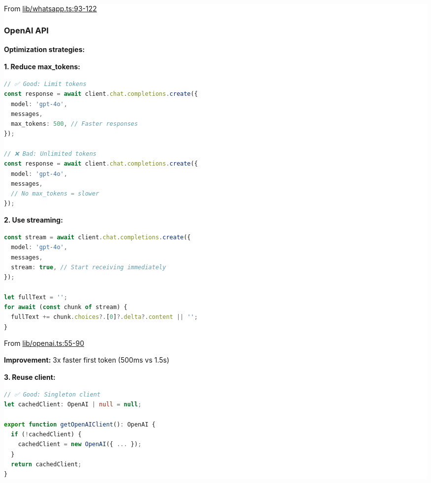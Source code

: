 From [lib/whatsapp.ts:93-122](../../lib/whatsapp.ts)

### OpenAI API

**Optimization strategies:**

**1. Reduce max_tokens:**

```typescript
// ✅ Good: Limit tokens
const response = await client.chat.completions.create({
  model: 'gpt-4o',
  messages,
  max_tokens: 500, // Faster responses
});

// ❌ Bad: Unlimited tokens
const response = await client.chat.completions.create({
  model: 'gpt-4o',
  messages,
  // No max_tokens = slower
});
```

**2. Use streaming:**

```typescript
const stream = await client.chat.completions.create({
  model: 'gpt-4o',
  messages,
  stream: true, // Start receiving immediately
});

let fullText = '';
for await (const chunk of stream) {
  fullText += chunk.choices?.[0]?.delta?.content || '';
}
```

From [lib/openai.ts:55-90](../../lib/openai.ts)

**Improvement:** 3x faster first token (500ms vs 1.5s)

**3. Reuse client:**

```typescript
// ✅ Good: Singleton client
let cachedClient: OpenAI | null = null;

export function getOpenAIClient(): OpenAI {
  if (!cachedClient) {
    cachedClient = new OpenAI({ ... });
  }
  return cachedClient;
}
```
